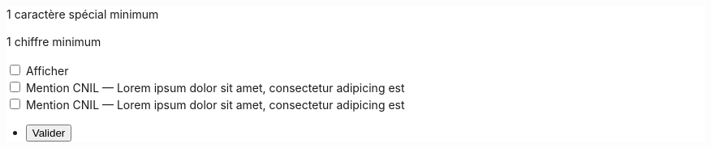 <p class="fr-message fr-message--info" id="password-8649-input-message-info-1">1 caractère spécial minimum</p>
<p class="fr-message fr-message--info" id="password-8649-input-message-info-2">1 chiffre minimum</p>
</div>
<div class="fr-password__checkbox fr-checkbox-group fr-checkbox-group--sm">
<input aria-label="Afficher le mot de passe" id="password-8649-show" type="checkbox">
<label class="fr--password__checkbox fr-label" for="password-8649-show">
Afficher
</label>
</div>
</div>
</div>
<div class="fr-fieldset__element">
<div class="fr-checkbox-group fr-checkbox-group--sm">
<input name="checkbox-cnil" id="checkbox-cnil-8650" type="checkbox" aria-describedby="checkbox-cnil-8650-messages">
<label class="fr-label" for="checkbox-cnil-8650">
Mention CNIL — Lorem ipsum dolor sit amet, consectetur adipicing est
</label>
<div class="fr-messages-group" id="checkbox-cnil-8650-messages" aria-live="polite">
</div>
</div>
</div>
<div class="fr-fieldset__element">
<div class="fr-checkbox-group fr-checkbox-group--sm">
<input name="checkbox-cnil" id="checkbox-cnil-8651" type="checkbox" aria-describedby="checkbox-cnil-8651-messages">
<label class="fr-label" for="checkbox-cnil-8651">
Mention CNIL — Lorem ipsum dolor sit amet, consectetur adipicing est
</label>
<div class="fr-messages-group" id="checkbox-cnil-8651-messages" aria-live="polite">
</div>
</div>
</div>
<div class="fr-fieldset__element">
<ul class="fr-mt-2v fr-btns-group fr-btns-group--right fr-btns-group--inline-reverse fr-btns-group--inline-sm fr-btns-group fr-btns-group--right fr-btns-group--inline-reverse fr-btns-group--inline-sm">
<li>
<button type="submit" class="fr-btn">Valider</button>
</li>
</ul>
</div>
<div class="fr-messages-group" id="login-8652-fieldset-messages" aria-live="polite">
</div>
</fieldset>
</form>
</div>
</div>
</div>
</div>
</div>
</div>
</div>
</main>
